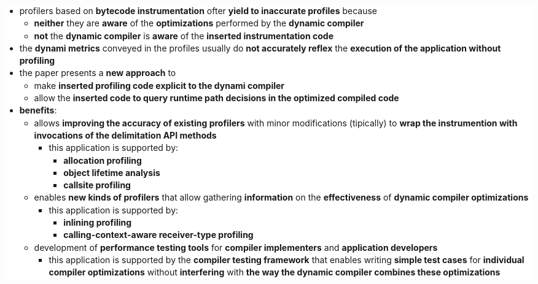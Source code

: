 - profilers based on **bytecode instrumentation** ofter **yield to inaccurate profiles** because
  - **neither** they are **aware** of the **optimizations** performed by the **dynamic compiler**
  - **not** the **dynamic compiler** is **aware** of the **inserted instrumentation code**
- the **dynami metrics** conveyed in the profiles usually do **not accurately reflex** the **execution of the application without profiling**
- the paper presents a **new approach** to
  - make **inserted profiling code explicit to the dynami compiler**
  - allow the **inserted code to query runtime path decisions in the optimized compiled code**
- **benefits**:
  - allows **improving the accuracy of existing profilers** with minor modifications (tipically) to **wrap the instrumention with invocations of the delimitation API methods**
    - this application is supported by:
      - **allocation profiling**
      - **object lifetime analysis**
      - **callsite profiling**
  - enables **new kinds of profilers** that allow gathering **information** on the **effectiveness** of **dynamic compiler optimizations**
    - this application is supported by:
      - **inlining profiling**
      - **calling-context-aware receiver-type profiling**
  - development of **performance testing tools** for **compiler implementers** and **application developers**
    - this application is supported by the **compiler testing framework** that enables writing **simple test cases** for **individual compiler optimizations** without **interfering** with **the way the dynamic compiler combines these optimizations**
